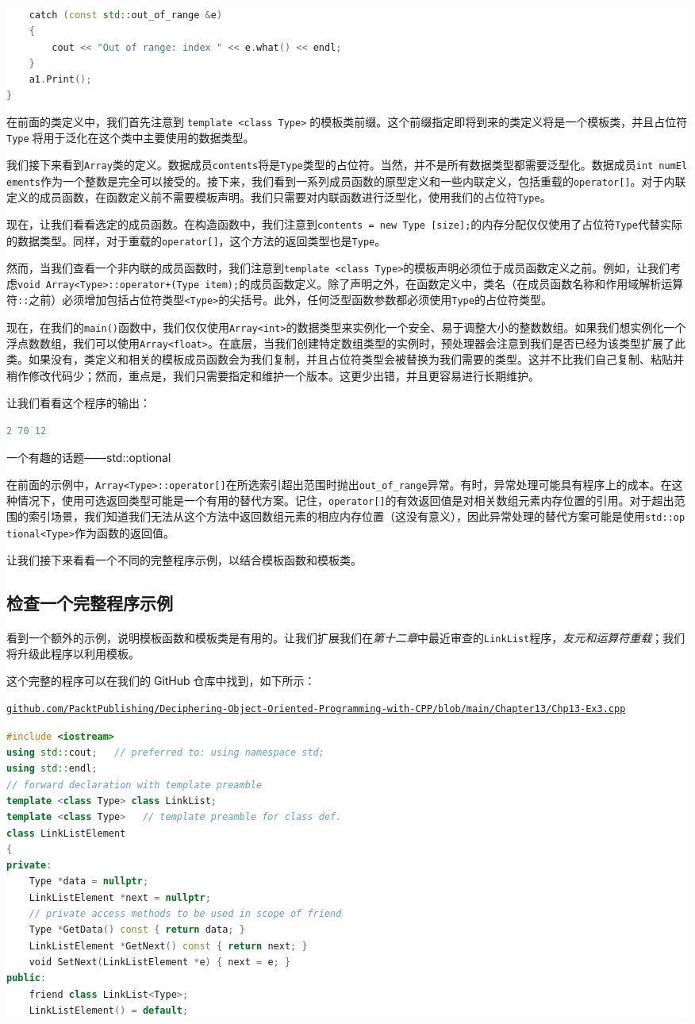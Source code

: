 ```cpp
    catch (const std::out_of_range &e)
    {
        cout << "Out of range: index " << e.what() << endl;
    } 
    a1.Print();
}   
```

在前面的类定义中，我们首先注意到 `template <class Type>` 的模板类前缀。这个前缀指定即将到来的类定义将是一个模板类，并且占位符 `Type` 将用于泛化在这个类中主要使用的数据类型。

我们接下来看到`Array`类的定义。数据成员`contents`将是`Type`类型的占位符。当然，并不是所有数据类型都需要泛型化。数据成员`int numElements`作为一个整数是完全可以接受的。接下来，我们看到一系列成员函数的原型定义和一些内联定义，包括重载的`operator[]`。对于内联定义的成员函数，在函数定义前不需要模板声明。我们只需要对内联函数进行泛型化，使用我们的占位符`Type`。

现在，让我们看看选定的成员函数。在构造函数中，我们注意到`contents = new Type [size];`的内存分配仅仅使用了占位符`Type`代替实际的数据类型。同样，对于重载的`operator[]`，这个方法的返回类型也是`Type`。

然而，当我们查看一个非内联的成员函数时，我们注意到`template <class Type>`的模板声明必须位于成员函数定义之前。例如，让我们考虑`void Array<Type>::operator+(Type item);`的成员函数定义。除了声明之外，在函数定义中，类名（在成员函数名称和作用域解析运算符`::`之前）必须增加包括占位符类型`<Type>`的尖括号。此外，任何泛型函数参数都必须使用`Type`的占位符类型。

现在，在我们的`main()`函数中，我们仅仅使用`Array<int>`的数据类型来实例化一个安全、易于调整大小的整数数组。如果我们想实例化一个浮点数数组，我们可以使用`Array<float>`。在底层，当我们创建特定数组类型的实例时，预处理器会注意到我们是否已经为该类型扩展了此类。如果没有，类定义和相关的模板成员函数会为我们复制，并且占位符类型会被替换为我们需要的类型。这并不比我们自己复制、粘贴并稍作修改代码少；然而，重点是，我们只需要指定和维护一个版本。这更少出错，并且更容易进行长期维护。

让我们看看这个程序的输出：

```cpp
2 70 12
```

一个有趣的话题——std::optional

在前面的示例中，`Array<Type>::operator[]`在所选索引超出范围时抛出`out_of_range`异常。有时，异常处理可能具有程序上的成本。在这种情况下，使用可选返回类型可能是一个有用的替代方案。记住，`operator[]`的有效返回值是对相关数组元素内存位置的引用。对于超出范围的索引场景，我们知道我们无法从这个方法中返回数组元素的相应内存位置（这没有意义），因此异常处理的替代方案可能是使用`std::optional<Type>`作为函数的返回值。

让我们接下来看看一个不同的完整程序示例，以结合模板函数和模板类。

## 检查一个完整程序示例

看到一个额外的示例，说明模板函数和模板类是有用的。让我们扩展我们在*第十二章*中最近审查的`LinkList`程序，*友元和运算符重载*；我们将升级此程序以利用模板。

这个完整的程序可以在我们的 GitHub 仓库中找到，如下所示：

[`github.com/PacktPublishing/Deciphering-Object-Oriented-Programming-with-CPP/blob/main/Chapter13/Chp13-Ex3.cpp`](https://github.com/PacktPublishing/Deciphering-Object-Oriented-Programming-with-CPP/blob/main/Chapter13/Chp13-Ex3.cpp)

```cpp
#include <iostream>
using std::cout;   // preferred to: using namespace std;
using std::endl;
// forward declaration with template preamble
template <class Type> class LinkList;  
template <class Type>   // template preamble for class def.
class LinkListElement
{
private:
    Type *data = nullptr;
    LinkListElement *next = nullptr;
    // private access methods to be used in scope of friend
    Type *GetData() const { return data; } 
    LinkListElement *GetNext() const { return next; }
    void SetNext(LinkListElement *e) { next = e; }
public:
    friend class LinkList<Type>;   
    LinkListElement() = default;
```